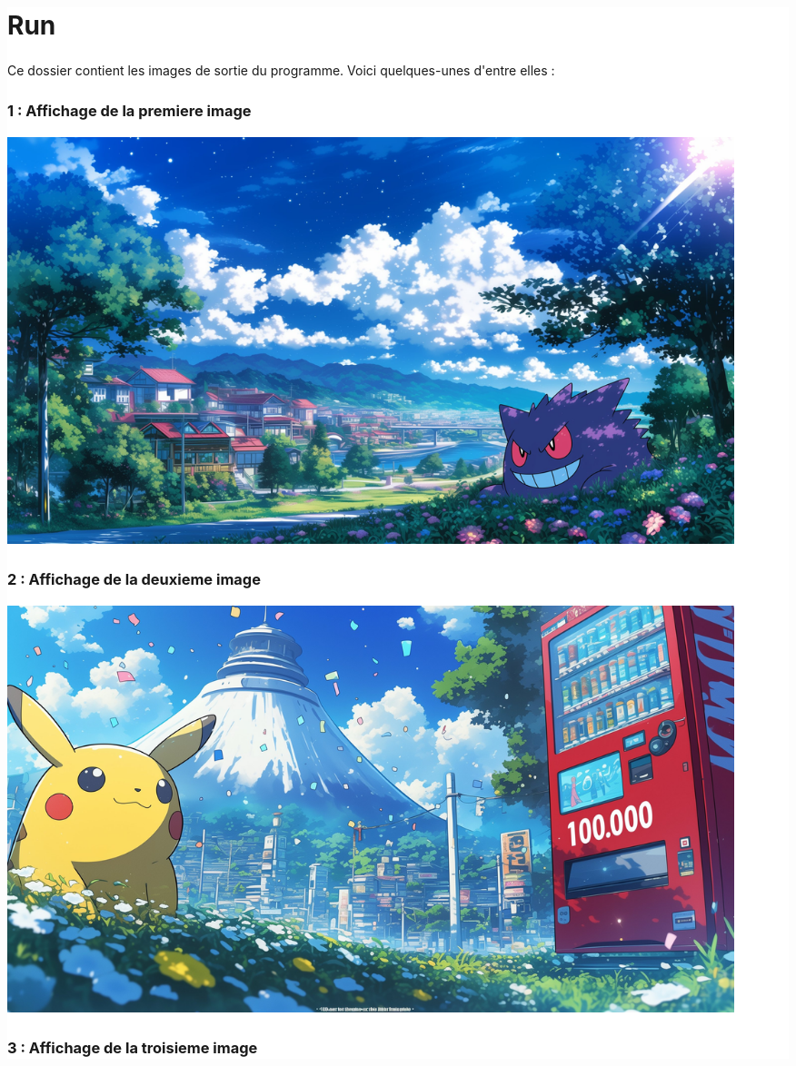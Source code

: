 # Run

Ce dossier contient les images de sortie du programme. Voici quelques-unes d'entre elles :

### 1 : Affichage de la premiere image  
<img src="https://github.com/M-U-C-K-A/image-ft-lock-static/blob/main/1.jpg" width="800"><br>
### 2 : Affichage de la deuxieme image  
<img src="https://github.com/M-U-C-K-A/image-ft-lock-static/blob/main/2.jpg" width="800"><br>
### 3 : Affichage de la troisieme image  